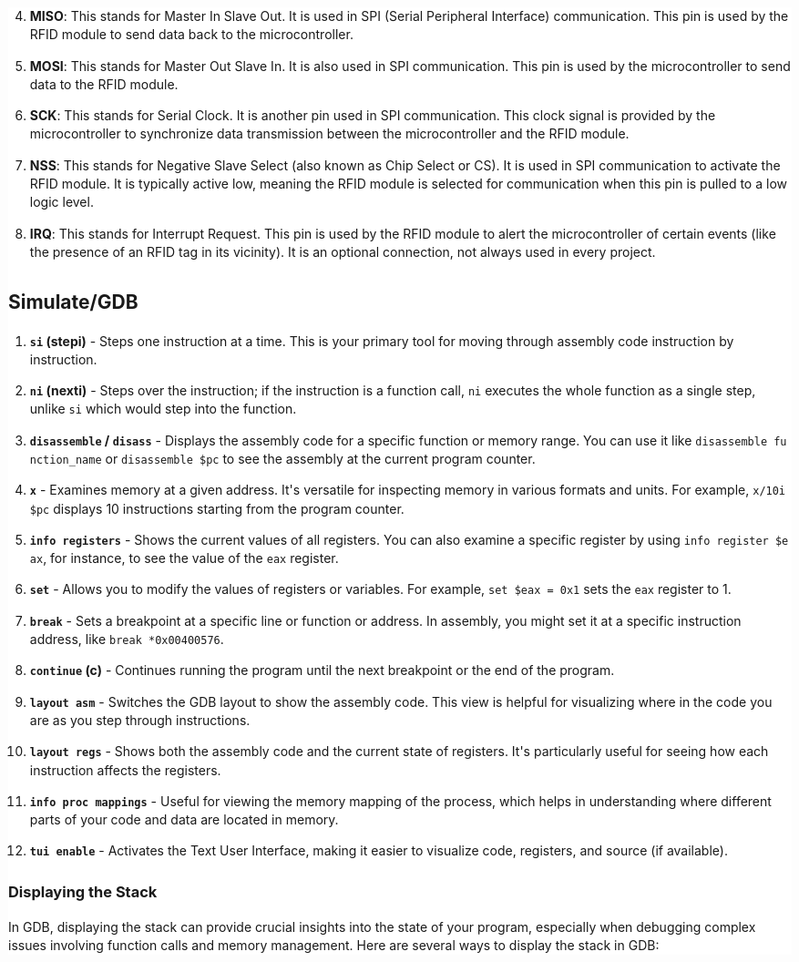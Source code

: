 4. **MISO**: This stands for Master In Slave Out. It is used in SPI (Serial Peripheral Interface) communication. This pin is used by the RFID module to send data back to the microcontroller.

5. **MOSI**: This stands for Master Out Slave In. It is also used in SPI communication. This pin is used by the microcontroller to send data to the RFID module.

6. **SCK**: This stands for Serial Clock. It is another pin used in SPI communication. This clock signal is provided by the microcontroller to synchronize data transmission between the microcontroller and the RFID module.

7. **NSS**: This stands for Negative Slave Select (also known as Chip Select or CS). It is used in SPI communication to activate the RFID module. It is typically active low, meaning the RFID module is selected for communication when this pin is pulled to a low logic level.

8. **IRQ**: This stands for Interrupt Request. This pin is used by the RFID module to alert the microcontroller of certain events (like the presence of an RFID tag in its vicinity). It is an optional connection, not always used in every project.

## Simulate/GDB
1. **`si` (stepi)** - Steps one instruction at a time. This is your primary tool for moving through assembly code instruction by instruction.

2. **`ni` (nexti)** - Steps over the instruction; if the instruction is a function call, `ni` executes the whole function as a single step, unlike `si` which would step into the function.

3. **`disassemble` / `disass`** - Displays the assembly code for a specific function or memory range. You can use it like `disassemble function_name` or `disassemble $pc` to see the assembly at the current program counter.

4. **`x`** - Examines memory at a given address. It's versatile for inspecting memory in various formats and units. For example, `x/10i $pc` displays 10 instructions starting from the program counter.

5. **`info registers`** - Shows the current values of all registers. You can also examine a specific register by using `info register $eax`, for instance, to see the value of the `eax` register.

6. **`set`** - Allows you to modify the values of registers or variables. For example, `set $eax = 0x1` sets the `eax` register to 1.

7. **`break`** - Sets a breakpoint at a specific line or function or address. In assembly, you might set it at a specific instruction address, like `break *0x00400576`.

8. **`continue` (c)** - Continues running the program until the next breakpoint or the end of the program.

9. **`layout asm`** - Switches the GDB layout to show the assembly code. This view is helpful for visualizing where in the code you are as you step through instructions.

10. **`layout regs`** - Shows both the assembly code and the current state of registers. It's particularly useful for seeing how each instruction affects the registers.

11. **`info proc mappings`** - Useful for viewing the memory mapping of the process, which helps in understanding where different parts of your code and data are located in memory.

12. **`tui enable`** - Activates the Text User Interface, making it easier to visualize code, registers, and source (if available).

### Displaying the Stack
In GDB, displaying the stack can provide crucial insights into the state of your program, especially when debugging complex issues involving function calls and memory management. Here are several ways to display the stack in GDB:
